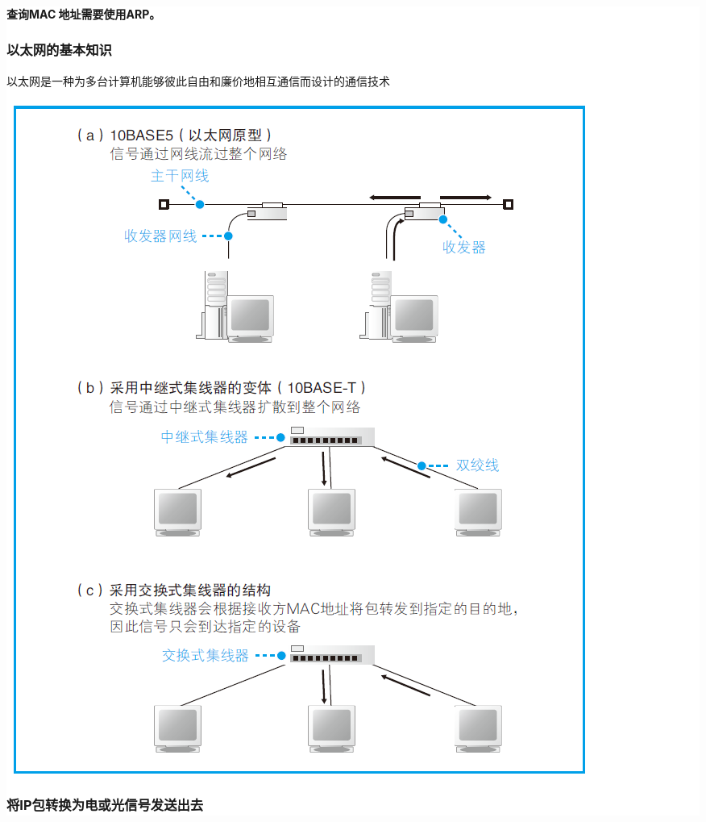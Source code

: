 **查询MAC 地址需要使用ARP。**

### 以太网的基本知识

以太网是一种为多台计算机能够彼此自由和廉价地相互通信而设计的通信技术

![Untitled](./images/part2/Untitled-17.png)

### 将IP包转换为电或光信号发送出去
